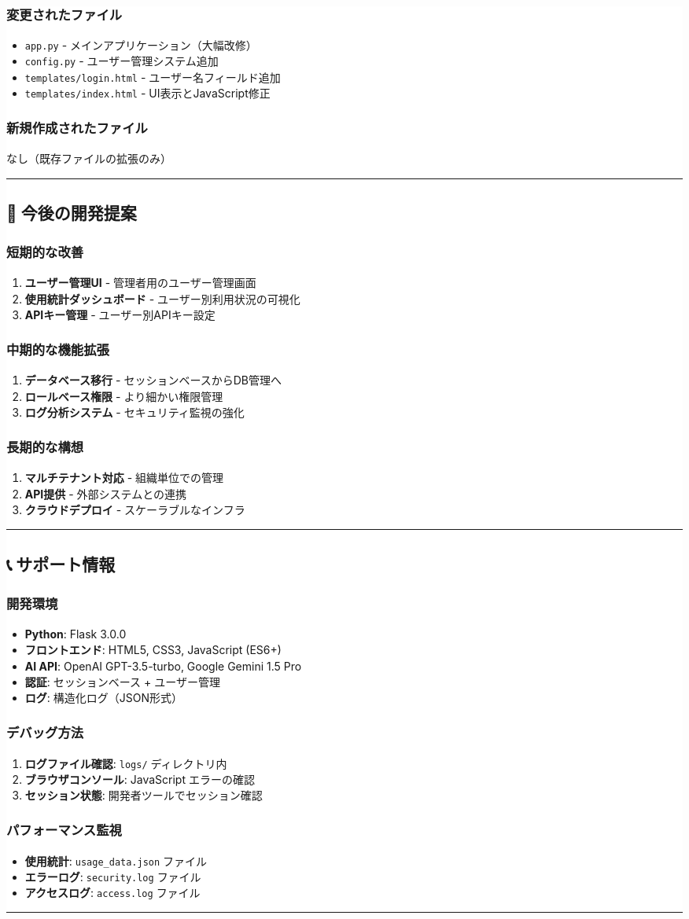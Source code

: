 ### 変更されたファイル
- `app.py` - メインアプリケーション（大幅改修）
- `config.py` - ユーザー管理システム追加
- `templates/login.html` - ユーザー名フィールド追加
- `templates/index.html` - UI表示とJavaScript修正

### 新規作成されたファイル
なし（既存ファイルの拡張のみ）

---

## 🎯 今後の開発提案

### 短期的な改善
1. **ユーザー管理UI** - 管理者用のユーザー管理画面
2. **使用統計ダッシュボード** - ユーザー別利用状況の可視化
3. **APIキー管理** - ユーザー別APIキー設定

### 中期的な機能拡張
1. **データベース移行** - セッションベースからDB管理へ
2. **ロールベース権限** - より細かい権限管理
3. **ログ分析システム** - セキュリティ監視の強化

### 長期的な構想
1. **マルチテナント対応** - 組織単位での管理
2. **API提供** - 外部システムとの連携
3. **クラウドデプロイ** - スケーラブルなインフラ

---

## 📞 サポート情報

### 開発環境
- **Python**: Flask 3.0.0
- **フロントエンド**: HTML5, CSS3, JavaScript (ES6+)
- **AI API**: OpenAI GPT-3.5-turbo, Google Gemini 1.5 Pro
- **認証**: セッションベース + ユーザー管理
- **ログ**: 構造化ログ（JSON形式）

### デバッグ方法
1. **ログファイル確認**: `logs/` ディレクトリ内
2. **ブラウザコンソール**: JavaScript エラーの確認
3. **セッション状態**: 開発者ツールでセッション確認

### パフォーマンス監視
- **使用統計**: `usage_data.json` ファイル
- **エラーログ**: `security.log` ファイル
- **アクセスログ**: `access.log` ファイル

---